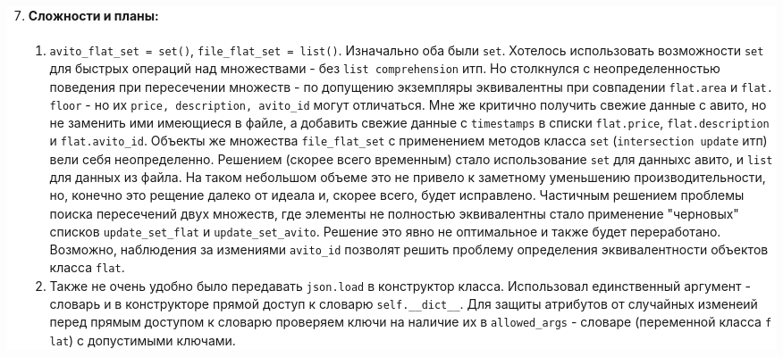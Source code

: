7. #### Сложности и планы:
	1. `avito_flat_set = set()`, `file_flat_set = list()`. Изначально оба были `set`. Хотелось использовать возможности `set` для быстрых операций над множествами - без `list comprehension` итп. Но столкнулся с неопределенностью поведения при пересечении множеств - по допущению экземпляры эквивалентны при совпадении `flat.area` и `flat.floor` - но их `price, description, avito_id` могут отличаться. Мне же критично получить свежие данные с авито, но не заменить ими имеющиеся в файле, а добавить свежие данные c `timestamps` в списки `flat.price`, `flat.description` и `flat.avito_id`. Объекты же множества `file_flat_set` с применением методов класса `set` (`intersection update` итп) вели себя неопределенно. Решением (скорее всего временным) стало использование `set` для данныхс авито, и `list` для данных из файла. На таком небольшом объеме это не привело к заметному уменьшению производительности, но, конечно это рещение далеко от идеала и, скорее всего, будет	исправлено. Частичным решением проблемы поиска пересечений двух множеств, где элементы не полностью эквивалентны стало применение "черновых" списков `update_set_flat` и `update_set_avito`. Решение это явно не оптимальное и также будет переработано. Возможно, наблюдения за измениями `avito_id` позволят решить проблему определения эквивалентности объектов	класса `flat`.
	2. Также не очень удобно было передавать `json.load` в конструктор класса. Использовал единственный аргумент - словарь и в конструкторе прямой доступ к словарю `self.__dict__`. Для защиты атрибутов от случайных изменеий перед прямым доступом к словарю проверяем ключи на наличие их в `allowed_args` - словаре (переменной класса `flat`) с допустимыми ключами.
